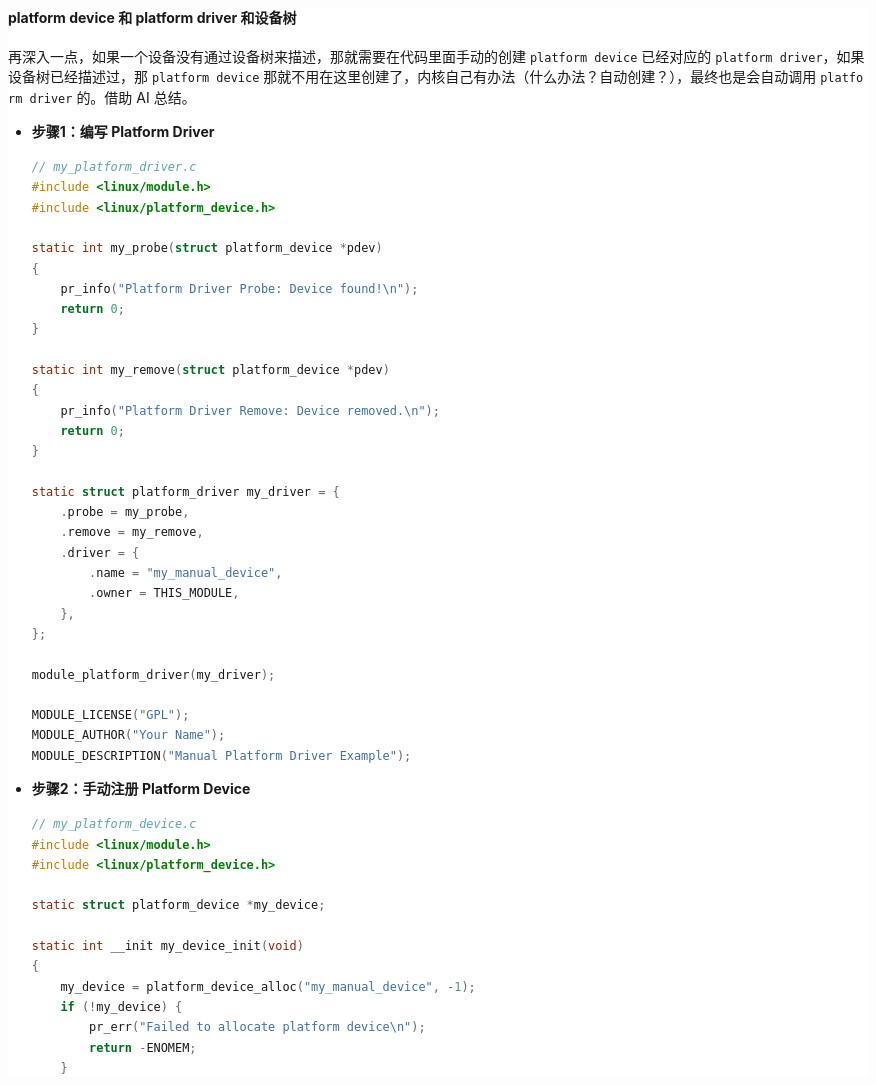 #### platform device 和 platform driver 和设备树

再深入一点，如果一个设备没有通过设备树来描述，那就需要在代码里面手动的创建 `platform device` 已经对应的 `platform driver`，如果设备树已经描述过，那 `platform device` 那就不用在这里创建了，内核自己有办法（什么办法？自动创建？），最终也是会自动调用 `platform driver` 的。借助 AI 总结。



- **步骤1：编写 Platform Driver**

    ```C
    // my_platform_driver.c
    #include <linux/module.h>
    #include <linux/platform_device.h>
    
    static int my_probe(struct platform_device *pdev)
    {
        pr_info("Platform Driver Probe: Device found!\n");
        return 0;
    }
    
    static int my_remove(struct platform_device *pdev)
    {
        pr_info("Platform Driver Remove: Device removed.\n");
        return 0;
    }
    
    static struct platform_driver my_driver = {
        .probe = my_probe,
        .remove = my_remove,
        .driver = {
            .name = "my_manual_device",
            .owner = THIS_MODULE,
        },
    };
    
    module_platform_driver(my_driver);
    
    MODULE_LICENSE("GPL");
    MODULE_AUTHOR("Your Name");
    MODULE_DESCRIPTION("Manual Platform Driver Example");
    ```

- **步骤2：手动注册 Platform Device**

    ```C
    // my_platform_device.c
    #include <linux/module.h>
    #include <linux/platform_device.h>
    
    static struct platform_device *my_device;
    
    static int __init my_device_init(void)
    {
        my_device = platform_device_alloc("my_manual_device", -1);
        if (!my_device) {
            pr_err("Failed to allocate platform device\n");
            return -ENOMEM;
        }
    